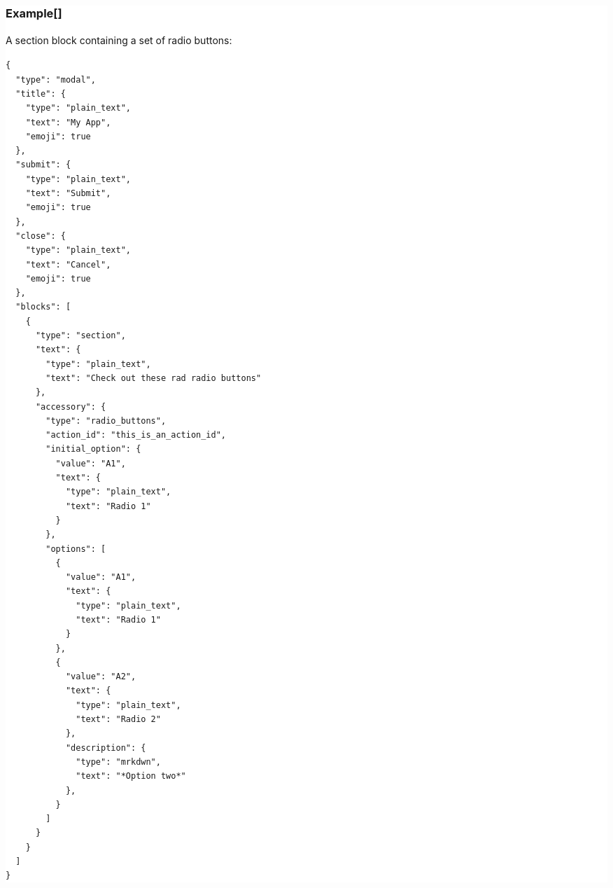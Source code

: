 ### Example[]

A section block containing a set of radio buttons:

```
{
  "type": "modal",
  "title": {
    "type": "plain_text",
    "text": "My App",
    "emoji": true
  },
  "submit": {
    "type": "plain_text",
    "text": "Submit",
    "emoji": true
  },
  "close": {
    "type": "plain_text",
    "text": "Cancel",
    "emoji": true
  },
  "blocks": [
    {
      "type": "section",
      "text": {
        "type": "plain_text",
        "text": "Check out these rad radio buttons"
      },
      "accessory": {
        "type": "radio_buttons",
        "action_id": "this_is_an_action_id",
        "initial_option": {
          "value": "A1",
          "text": {
            "type": "plain_text",
            "text": "Radio 1"
          }
        },
        "options": [
          {
            "value": "A1",
            "text": {
              "type": "plain_text",
              "text": "Radio 1"
            }
          },
          {
            "value": "A2",
            "text": {
              "type": "plain_text",
              "text": "Radio 2"
            },
            "description": {
              "type": "mrkdwn",
              "text": "*Option two*"
            },
          }
        ]
      }
    }
  ]
}
```
